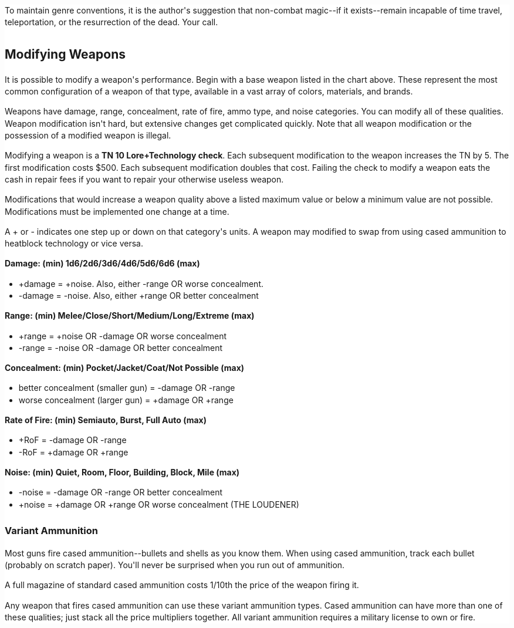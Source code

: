 To maintain genre conventions, it is the author's suggestion that non-combat magic--if it exists--remain incapable of time travel, teleportation, or the resurrection of the dead. Your call.

## Modifying Weapons

It is possible to modify a weapon's performance. Begin with a base weapon listed in the chart above. These represent the most common configuration of a weapon of that type, available in a vast array of colors, materials, and brands.

Weapons have damage, range, concealment, rate of fire, ammo type, and noise categories. You can modify all of these qualities. Weapon modification isn't hard, but extensive changes get complicated quickly. Note that all weapon modification or the possession of a modified weapon is illegal.

Modifying a weapon is a **TN 10 Lore+Technology check**. Each subsequent modification to the weapon increases the TN by 5. The first modification costs $500. Each subsequent modification doubles that cost. Failing the check to modify a weapon eats the cash in repair fees if you want to repair your otherwise useless weapon.

Modifications that would increase a weapon quality above a listed maximum value or below a minimum value are not possible. Modifications must be implemented one change at a time.

A + or - indicates one step up or down on that category's units. A weapon may modified to swap from using cased ammunition to heatblock technology or vice versa. 

**Damage: (min) 1d6/2d6/3d6/4d6/5d6/6d6 (max)**

- +damage = +noise. Also, either -range OR worse concealment.
- -damage = -noise. Also, either +range OR better concealment

**Range: (min) Melee/Close/Short/Medium/Long/Extreme (max)**

- +range = +noise OR -damage OR worse concealment
- -range = -noise OR -damage OR better concealment

**Concealment: (min) Pocket/Jacket/Coat/Not Possible (max)**

- better concealment (smaller gun) = -damage OR -range
- worse concealment (larger gun) = +damage OR +range

**Rate of Fire: (min) Semiauto, Burst, Full Auto (max)**

- +RoF = -damage OR -range
- -RoF = +damage OR +range

**Noise: (min) Quiet, Room, Floor, Building, Block, Mile (max)**

- -noise = -damage OR -range OR better concealment
- +noise = +damage OR +range OR worse concealment (THE LOUDENER)

### Variant Ammunition

Most guns fire cased ammunition--bullets and shells as you know them. When using cased ammunition, track each bullet (probably on scratch paper). You'll never be surprised when you run out of ammunition. 

A full magazine of standard cased ammunition costs 1/10th the price of the weapon firing it.

Any weapon that fires cased ammunition can use these variant ammunition types. Cased ammunition can have more than one of these qualities; just stack all the price multipliers together. All variant ammunition requires a military license to own or fire.
